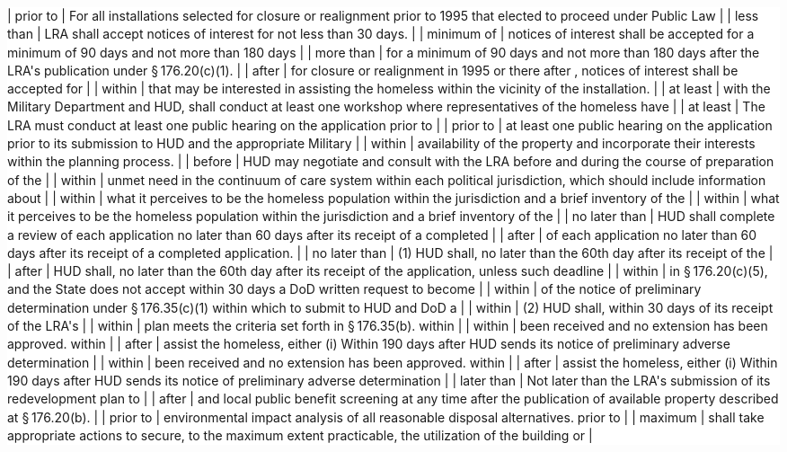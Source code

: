 | prior to      | For all installations selected for closure or realignment prior to 1995 that elected to proceed under Public Law                 |
| less than     | LRA shall accept notices of interest for not less than  30 days.                                                                 |
| minimum of    | notices of interest shall be accepted for a minimum of 90 days and not more than 180 days                                        |
| more than     | for a minimum of 90 days and not more than  180 days after the LRA's publication under &#167;&#8201;176.20(c)(1).                |
| after         | for closure or realignment in 1995 or there after , notices of interest shall be accepted for                                    |
| within        | that may be interested in assisting the homeless within  the vicinity of the installation.                                       |
| at least      | with the Military Department and HUD, shall conduct at least one workshop where representatives of the homeless have             |
| at least      | The LRA must conduct  at least one public hearing on the application prior to                                                    |
| prior to      | at least one public hearing on the application prior to its submission to HUD and the appropriate Military                       |
| within        | availability of the property and incorporate their interests within  the planning process.                                       |
| before        | HUD may negotiate and consult with the LRA  before and during the course of preparation of the                                   |
| within        | unmet need in the continuum of care system within each political jurisdiction, which should include information about            |
| within        | what it perceives to be the homeless population within the jurisdiction and a brief inventory of the                             |
| within        | what it perceives to be the homeless population within the jurisdiction and a brief inventory of the                             |
| no later than | HUD shall complete a review of each application  no later than 60 days after its receipt of a completed                          |
| after         | of each application no later than 60 days after  its receipt of a completed application.                                         |
| no later than | (1) HUD shall,  no later than the 60th day after its receipt of the                                                              |
| after         | HUD shall, no later than the 60th day after its receipt of the application, unless such deadline                                 |
| within        | in &#167;&#8201;176.20(c)(5), and the State does not accept within 30 days a DoD written request to become                       |
| within        | of the notice of preliminary determination under &#167;&#8201;176.35(c)(1) within which to submit to HUD and DoD a               |
| within        | (2) HUD shall,  within 30 days of its receipt of the LRA's                                                                       |
| within        | plan meets the criteria set forth in &#167;&#8201;176.35(b). within                                                              |
| within        | been received and no extension has been approved. within                                                                         |
| after         | assist the homeless, either (i) Within 190 days after HUD sends its notice of preliminary adverse determination                  |
| within        | been received and no extension has been approved. within                                                                         |
| after         | assist the homeless, either (i) Within 190 days after HUD sends its notice of preliminary adverse determination                  |
| later than    | Not  later than the LRA's submission of its redevelopment plan to                                                                |
| after         | and local public benefit screening at any time after  the publication of available property described at &#167;&#8201;176.20(b). |
| prior to      | environmental impact analysis of all reasonable disposal alternatives. prior to                                                  |
| maximum       | shall take appropriate actions to secure, to the maximum extent practicable, the utilization of the building or                  |
